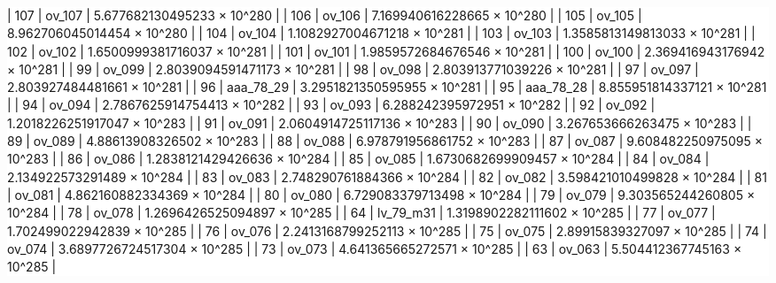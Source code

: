 | 107 | ov_107 | 5.677682130495233 × 10^280 |
| 106 | ov_106 | 7.169940616228665 × 10^280 |
| 105 | ov_105 | 8.962706045014454 × 10^280 |
| 104 | ov_104 | 1.1082927004671218 × 10^281 |
| 103 | ov_103 | 1.3585813149813033 × 10^281 |
| 102 | ov_102 | 1.6500999381716037 × 10^281 |
| 101 | ov_101 | 1.9859572684676546 × 10^281 |
| 100 | ov_100 | 2.369416943176942 × 10^281 |
| 99 | ov_099 | 2.8039094591471173 × 10^281 |
| 98 | ov_098 | 2.803913771039226 × 10^281 |
| 97 | ov_097 | 2.803927484481661 × 10^281 |
| 96 | aaa_78_29 | 3.2951821350595955 × 10^281 |
| 95 | aaa_78_28 | 8.855951814337121 × 10^281 |
| 94 | ov_094 | 2.7867625914754413 × 10^282 |
| 93 | ov_093 | 6.288242395972951 × 10^282 |
| 92 | ov_092 | 1.2018226251917047 × 10^283 |
| 91 | ov_091 | 2.0604914725117136 × 10^283 |
| 90 | ov_090 | 3.267653666263475 × 10^283 |
| 89 | ov_089 | 4.88613908326502 × 10^283 |
| 88 | ov_088 | 6.978791956861752 × 10^283 |
| 87 | ov_087 | 9.608482250975095 × 10^283 |
| 86 | ov_086 | 1.2838121429426636 × 10^284 |
| 85 | ov_085 | 1.6730682699909457 × 10^284 |
| 84 | ov_084 | 2.134922573291489 × 10^284 |
| 83 | ov_083 | 2.748290761884366 × 10^284 |
| 82 | ov_082 | 3.598421010499828 × 10^284 |
| 81 | ov_081 | 4.862160882334369 × 10^284 |
| 80 | ov_080 | 6.729083379713498 × 10^284 |
| 79 | ov_079 | 9.303565244260805 × 10^284 |
| 78 | ov_078 | 1.2696426525094897 × 10^285 |
| 64 | lv_79_m31 | 1.3198902282111602 × 10^285 |
| 77 | ov_077 | 1.702499022942839 × 10^285 |
| 76 | ov_076 | 2.2413168799252113 × 10^285 |
| 75 | ov_075 | 2.89915839327097 × 10^285 |
| 74 | ov_074 | 3.6897726724517304 × 10^285 |
| 73 | ov_073 | 4.641365665272571 × 10^285 |
| 63 | ov_063 | 5.504412367745163 × 10^285 |